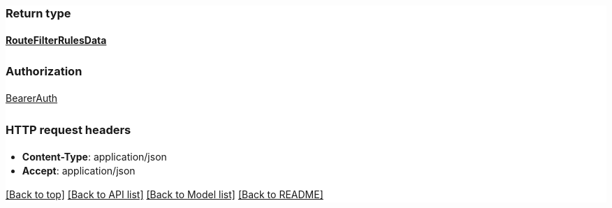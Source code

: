 ### Return type

[**RouteFilterRulesData**](RouteFilterRulesData.md)

### Authorization

[BearerAuth](../README.md#BearerAuth)

### HTTP request headers

 - **Content-Type**: application/json
 - **Accept**: application/json

[[Back to top]](#) [[Back to API list]](../README.md#documentation-for-api-endpoints) [[Back to Model list]](../README.md#documentation-for-models) [[Back to README]](../README.md)

